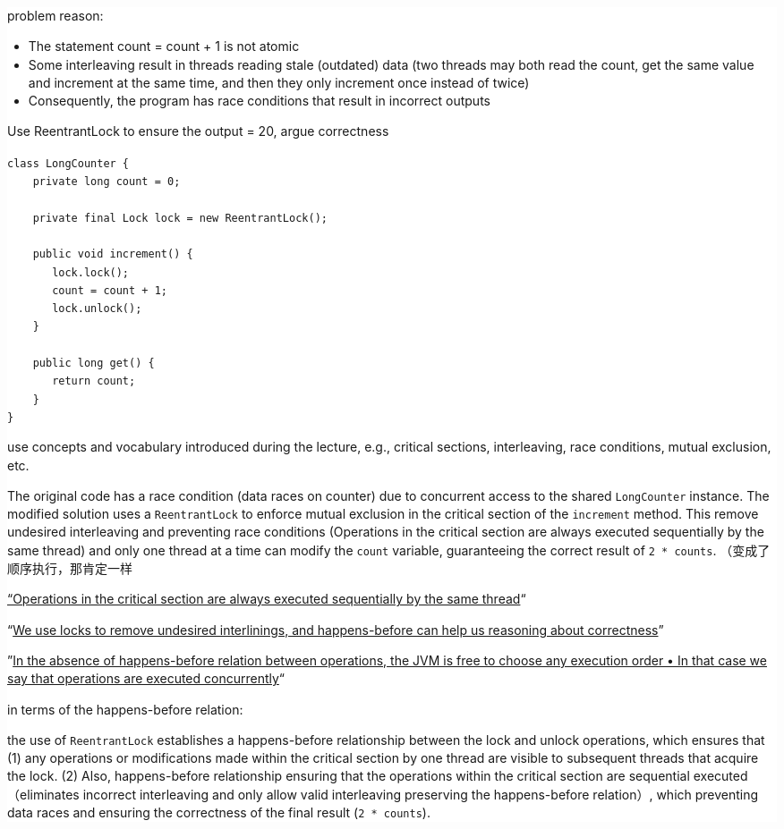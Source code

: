 problem reason:  

* The statement count = count + 1 is not atomic
* Some interleaving result in threads reading stale  (outdated) data (two threads may both read the count, get the same value and increment at the same time, and then they only increment once instead of twice)
* Consequently, the program has race conditions that result  in incorrect outputs 

Use ReentrantLock to ensure the output = 20, argue correctness

```
class LongCounter {
    private long count = 0;

    private final Lock lock = new ReentrantLock();

    public void increment() {
       lock.lock();
       count = count + 1;
       lock.unlock();
    }

    public long get() {
       return count;
    }
}
```

use concepts and vocabulary introduced during the lecture, e.g., critical sections, interleaving, race conditions, mutual exclusion, etc.

The original code has a race condition (data races on counter) due to concurrent access to the shared `LongCounter` instance. The modified solution uses a `ReentrantLock` to enforce mutual exclusion in the critical section of the `increment` method. This  remove undesired interleaving and preventing race conditions (Operations in the critical section are always executed sequentially  by the same thread) and only one thread at a time can modify the `count` variable, guaranteeing the correct result of `2 * counts`. （变成了顺序执行，那肯定一样



<u>“Operations in the critical section are always executed sequentially by the same thread</u>“

“<u>We use locks to remove undesired interlinings, and happens-before can help  us reasoning about correctness</u>”

”<u>In the absence of happens-before relation between operations, the JVM is free to choose any  execution order • In that case we say that operations are executed concurrently</u>“



in terms of the happens-before relation: 

the use of `ReentrantLock` establishes a happens-before relationship between the lock and unlock operations, which ensures that (1) any operations or modifications made within the critical section by one thread are visible to subsequent threads that acquire the lock. (2) Also, happens-before relationship ensuring that the operations within the critical section are sequential executed（eliminates incorrect interleaving and only allow valid interleaving preserving the happens-before relation）, which preventing data races and ensuring the correctness of the final result (`2 * counts`).
